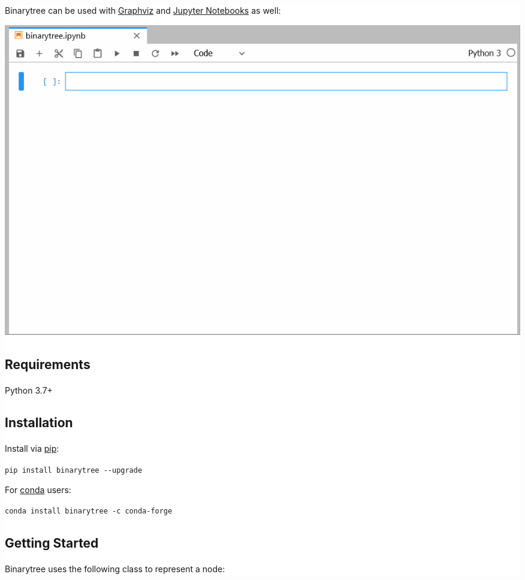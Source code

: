 Binarytree can be used with [Graphviz](https://graphviz.org) and
[Jupyter Notebooks](https://jupyter.org) as well:

![Jupyter Demo](gifs/jupyter.gif)

## Requirements

Python 3.7+

## Installation

Install via [pip](https://pip.pypa.io):

```shell
pip install binarytree --upgrade
```

For [conda](https://docs.conda.io) users:

```shell
conda install binarytree -c conda-forge
```

## Getting Started

Binarytree uses the following class to represent a node:

